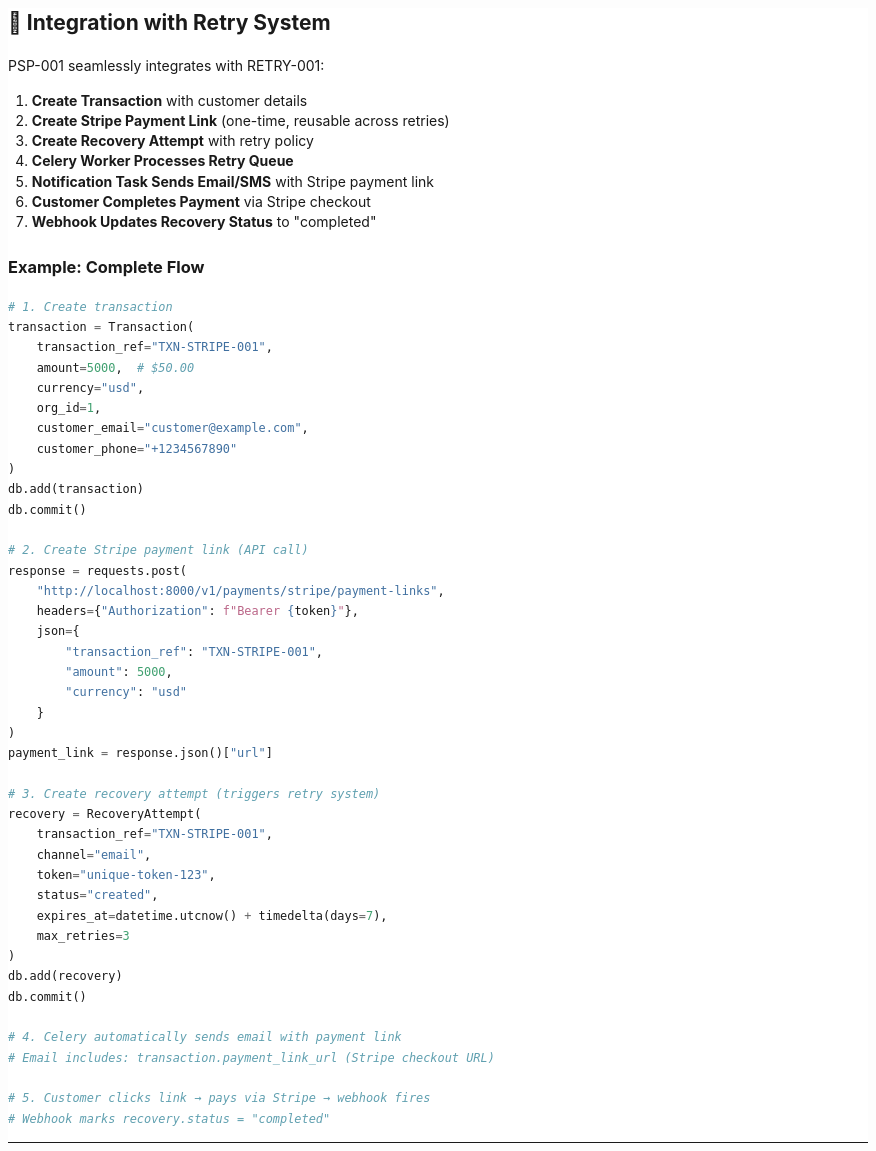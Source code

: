 
## 🔄 Integration with Retry System

PSP-001 seamlessly integrates with RETRY-001:

1. **Create Transaction** with customer details
2. **Create Stripe Payment Link** (one-time, reusable across retries)
3. **Create Recovery Attempt** with retry policy
4. **Celery Worker Processes Retry Queue**
5. **Notification Task Sends Email/SMS** with Stripe payment link
6. **Customer Completes Payment** via Stripe checkout
7. **Webhook Updates Recovery Status** to "completed"

### Example: Complete Flow

```python
# 1. Create transaction
transaction = Transaction(
    transaction_ref="TXN-STRIPE-001",
    amount=5000,  # $50.00
    currency="usd",
    org_id=1,
    customer_email="customer@example.com",
    customer_phone="+1234567890"
)
db.add(transaction)
db.commit()

# 2. Create Stripe payment link (API call)
response = requests.post(
    "http://localhost:8000/v1/payments/stripe/payment-links",
    headers={"Authorization": f"Bearer {token}"},
    json={
        "transaction_ref": "TXN-STRIPE-001",
        "amount": 5000,
        "currency": "usd"
    }
)
payment_link = response.json()["url"]

# 3. Create recovery attempt (triggers retry system)
recovery = RecoveryAttempt(
    transaction_ref="TXN-STRIPE-001",
    channel="email",
    token="unique-token-123",
    status="created",
    expires_at=datetime.utcnow() + timedelta(days=7),
    max_retries=3
)
db.add(recovery)
db.commit()

# 4. Celery automatically sends email with payment link
# Email includes: transaction.payment_link_url (Stripe checkout URL)

# 5. Customer clicks link → pays via Stripe → webhook fires
# Webhook marks recovery.status = "completed"
```

---